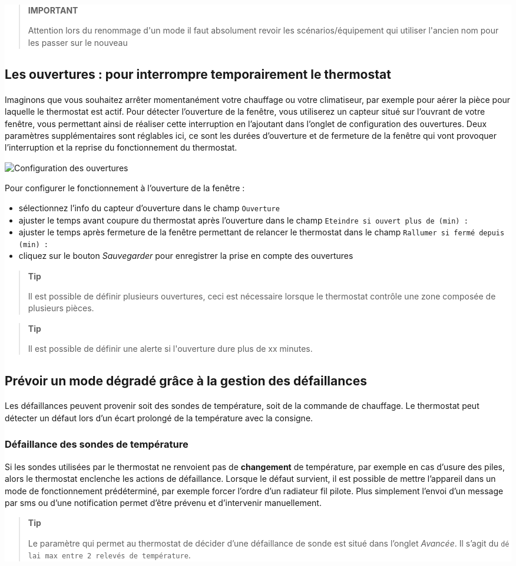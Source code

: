 >**IMPORTANT**
>
>Attention lors du renommage d'un mode il faut absolument revoir les scénarios/équipement qui utiliser l'ancien nom pour les passer sur le nouveau

## Les ouvertures : pour interrompre temporairement le thermostat

Imaginons que vous souhaitez arrêter momentanément votre chauffage ou votre climatiseur, par exemple pour aérer la pièce pour laquelle le thermostat est actif. Pour détecter l’ouverture de la fenêtre, vous utiliserez un capteur situé sur l’ouvrant de votre fenêtre, vous permettant ainsi de réaliser cette interruption en l’ajoutant dans l’onglet de configuration des ouvertures. Deux paramètres supplémentaires sont réglables ici, ce sont les durées d’ouverture et de fermeture de la fenêtre qui vont provoquer l’interruption et la reprise du fonctionnement du thermostat.

![Configuration des ouvertures](./images/configouvertures.png)

Pour configurer le fonctionnement à l’ouverture de la fenêtre :

-   sélectionnez l’info du capteur d’ouverture dans le champ `Ouverture`
-   ajuster le temps avant coupure du thermostat après l’ouverture dans le champ `Eteindre si ouvert plus de (min) :`
-   ajuster le temps après fermeture de la fenêtre permettant de relancer le thermostat dans le champ `Rallumer si fermé depuis (min) :`
-   cliquez sur le bouton *Sauvegarder* pour enregistrer la prise en compte des ouvertures

> **Tip**
>
> Il est possible de définir plusieurs ouvertures, ceci est nécessaire lorsque le thermostat contrôle une zone composée de plusieurs pièces.

> **Tip**
>
> Il est possible de définir une alerte si l'ouverture dure plus de xx minutes.

## Prévoir un mode dégradé grâce à la gestion des défaillances

Les défaillances peuvent provenir soit des sondes de température, soit de la commande de chauffage. Le thermostat peut détecter un défaut lors d’un écart prolongé de la température avec la consigne.

### Défaillance des sondes de température

Si les sondes utilisées par le thermostat ne renvoient pas de **changement** de température, par exemple en cas d’usure des piles, alors le thermostat enclenche les actions de défaillance. Lorsque le défaut survient, il est possible de mettre l’appareil dans un mode de fonctionnement prédéterminé, par exemple forcer l’ordre d’un radiateur fil pilote. Plus simplement l’envoi d’un message par sms ou d’une notification permet d’être prévenu et d’intervenir manuellement.

> **Tip**
>
> Le paramètre qui permet au thermostat de décider d’une défaillance de sonde est situé dans l’onglet *Avancée*. Il s’agit du `délai max entre 2 relevés de température`.
